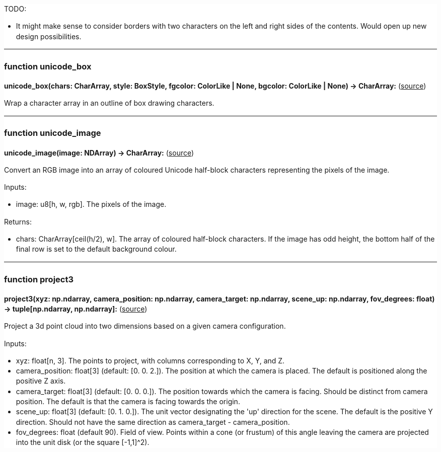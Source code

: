 TODO:

* It might make sense to consider borders with two characters on the left
  and right sides of the contents. Would open up new design possibilities.

---

### function unicode\_box

**unicode\_box(chars: CharArray, style: BoxStyle, fgcolor: ColorLike | None, bgcolor: ColorLike | None) -> CharArray:** ([source](https://github.com/matomatical/matthewplotlib/blob/main/matthewplotlib/core.py#L750))

Wrap a character array in an outline of box drawing characters.

---

### function unicode\_image

**unicode\_image(image: NDArray) -> CharArray:** ([source](https://github.com/matomatical/matthewplotlib/blob/main/matthewplotlib/core.py#L807))

Convert an RGB image into an array of coloured Unicode half-block
characters representing the pixels of the image.

Inputs:

* image: u8[h, w, rgb].
    The pixels of the image.

Returns:

* chars: CharArray[ceil(h/2), w].
    The array of coloured half-block characters. If the image has odd
    height, the bottom half of the final row is set to the default
    background colour.

---

### function project3

**project3(xyz: np.ndarray, camera\_position: np.ndarray, camera\_target: np.ndarray, scene\_up: np.ndarray, fov\_degrees: float) -> tuple[np.ndarray, np.ndarray]:** ([source](https://github.com/matomatical/matthewplotlib/blob/main/matthewplotlib/core.py#L860))

Project a 3d point cloud into two dimensions based on a given camera
configuration.

Inputs:

* xyz: float[n, 3].
    The points to project, with columns corresponding to X, Y, and Z.
* camera_position: float[3] (default: [0. 0. 2.]).
    The position at which the camera is placed. The default is positioned
    along the positive Z axis.
* camera_target: float[3] (default: [0. 0. 0.]).
    The position towards which the camera is facing. Should be distinct
    from camera position. The default is that the camera is facing towards
    the origin.
* scene_up: float[3] (default: [0. 1. 0.]).
    The unit vector designating the 'up' direction for the scene. The
    default is the positive Y direction. Should not have the same direction
    as camera_target - camera_position.
* fov_degrees: float (default 90).
    Field of view. Points within a cone (or frustum) of this angle leaving
    the camera are projected into the unit disk (or the square [-1,1]^2).
